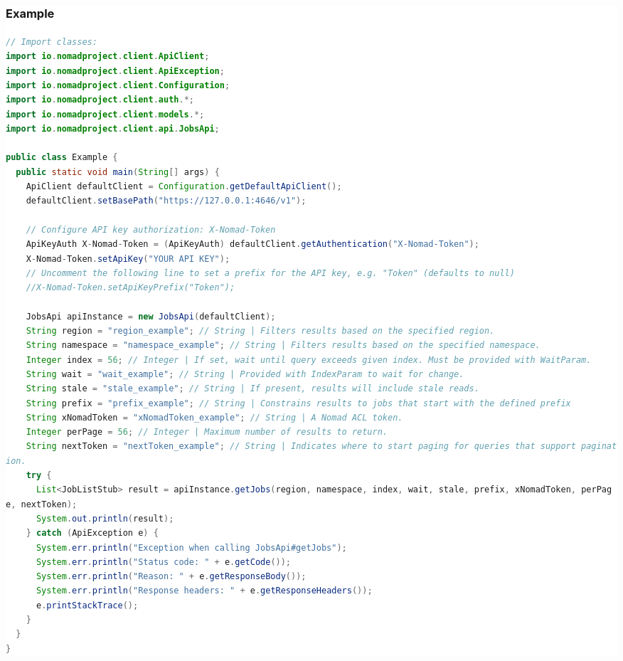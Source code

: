 

### Example
```java
// Import classes:
import io.nomadproject.client.ApiClient;
import io.nomadproject.client.ApiException;
import io.nomadproject.client.Configuration;
import io.nomadproject.client.auth.*;
import io.nomadproject.client.models.*;
import io.nomadproject.client.api.JobsApi;

public class Example {
  public static void main(String[] args) {
    ApiClient defaultClient = Configuration.getDefaultApiClient();
    defaultClient.setBasePath("https://127.0.0.1:4646/v1");
    
    // Configure API key authorization: X-Nomad-Token
    ApiKeyAuth X-Nomad-Token = (ApiKeyAuth) defaultClient.getAuthentication("X-Nomad-Token");
    X-Nomad-Token.setApiKey("YOUR API KEY");
    // Uncomment the following line to set a prefix for the API key, e.g. "Token" (defaults to null)
    //X-Nomad-Token.setApiKeyPrefix("Token");

    JobsApi apiInstance = new JobsApi(defaultClient);
    String region = "region_example"; // String | Filters results based on the specified region.
    String namespace = "namespace_example"; // String | Filters results based on the specified namespace.
    Integer index = 56; // Integer | If set, wait until query exceeds given index. Must be provided with WaitParam.
    String wait = "wait_example"; // String | Provided with IndexParam to wait for change.
    String stale = "stale_example"; // String | If present, results will include stale reads.
    String prefix = "prefix_example"; // String | Constrains results to jobs that start with the defined prefix
    String xNomadToken = "xNomadToken_example"; // String | A Nomad ACL token.
    Integer perPage = 56; // Integer | Maximum number of results to return.
    String nextToken = "nextToken_example"; // String | Indicates where to start paging for queries that support pagination.
    try {
      List<JobListStub> result = apiInstance.getJobs(region, namespace, index, wait, stale, prefix, xNomadToken, perPage, nextToken);
      System.out.println(result);
    } catch (ApiException e) {
      System.err.println("Exception when calling JobsApi#getJobs");
      System.err.println("Status code: " + e.getCode());
      System.err.println("Reason: " + e.getResponseBody());
      System.err.println("Response headers: " + e.getResponseHeaders());
      e.printStackTrace();
    }
  }
}
```
